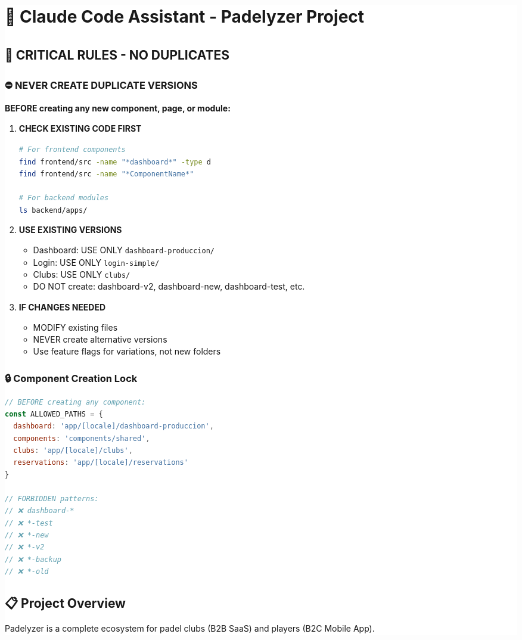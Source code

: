 # 🧠 Claude Code Assistant - Padelyzer Project

## 🚨 CRITICAL RULES - NO DUPLICATES

### ⛔ NEVER CREATE DUPLICATE VERSIONS
**BEFORE creating any new component, page, or module:**

1. **CHECK EXISTING CODE FIRST**
   ```bash
   # For frontend components
   find frontend/src -name "*dashboard*" -type d
   find frontend/src -name "*ComponentName*"
   
   # For backend modules  
   ls backend/apps/
   ```

2. **USE EXISTING VERSIONS**
   - Dashboard: USE ONLY `dashboard-produccion/`
   - Login: USE ONLY `login-simple/`
   - Clubs: USE ONLY `clubs/`
   - DO NOT create: dashboard-v2, dashboard-new, dashboard-test, etc.

3. **IF CHANGES NEEDED**
   - MODIFY existing files
   - NEVER create alternative versions
   - Use feature flags for variations, not new folders

### 🔒 Component Creation Lock
```javascript
// BEFORE creating any component:
const ALLOWED_PATHS = {
  dashboard: 'app/[locale]/dashboard-produccion',
  components: 'components/shared',
  clubs: 'app/[locale]/clubs',
  reservations: 'app/[locale]/reservations'
}

// FORBIDDEN patterns:
// ❌ dashboard-*
// ❌ *-test
// ❌ *-new
// ❌ *-v2
// ❌ *-backup
// ❌ *-old
```

## 📋 Project Overview
Padelyzer is a complete ecosystem for padel clubs (B2B SaaS) and players (B2C Mobile App).
